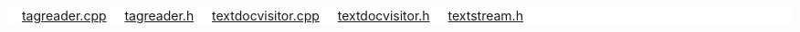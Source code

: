 </td>
</tr>

<tr class="doxyTreeItem">
<td class="doxyTreeItemLeft" align="left" valign="top">
<span style="width: 12px; display: inline-block;"></span>
<a href="/web-doxygen/docs/api/files/src/tagreader-cpp"><span class="doxyIconFile">tagreader.cpp</span></a>
</td>
<td class="doxyTreeItemRight" align="left" valign="top">

</td>
</tr>

<tr class="doxyTreeItem">
<td class="doxyTreeItemLeft" align="left" valign="top">
<span style="width: 12px; display: inline-block;"></span>
<a href="/web-doxygen/docs/api/files/src/tagreader-h"><span class="doxyIconFile">tagreader.h</span></a>
</td>
<td class="doxyTreeItemRight" align="left" valign="top">

</td>
</tr>

<tr class="doxyTreeItem">
<td class="doxyTreeItemLeft" align="left" valign="top">
<span style="width: 12px; display: inline-block;"></span>
<a href="/web-doxygen/docs/api/files/src/textdocvisitor-cpp"><span class="doxyIconFile">textdocvisitor.cpp</span></a>
</td>
<td class="doxyTreeItemRight" align="left" valign="top">

</td>
</tr>

<tr class="doxyTreeItem">
<td class="doxyTreeItemLeft" align="left" valign="top">
<span style="width: 12px; display: inline-block;"></span>
<a href="/web-doxygen/docs/api/files/src/textdocvisitor-h"><span class="doxyIconFile">textdocvisitor.h</span></a>
</td>
<td class="doxyTreeItemRight" align="left" valign="top">

</td>
</tr>

<tr class="doxyTreeItem">
<td class="doxyTreeItemLeft" align="left" valign="top">
<span style="width: 12px; display: inline-block;"></span>
<a href="/web-doxygen/docs/api/files/src/textstream-h"><span class="doxyIconFile">textstream.h</span></a>
</td>
<td class="doxyTreeItemRight" align="left" valign="top">

</td>
</tr>
